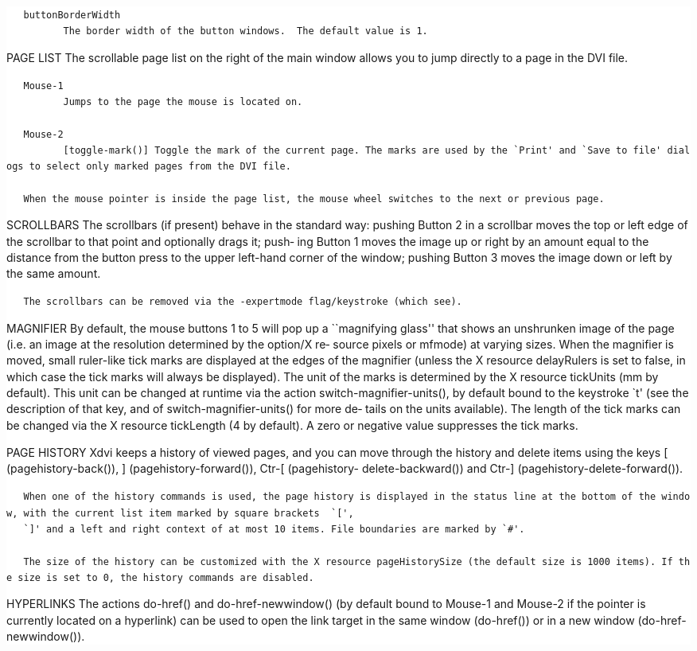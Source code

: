        buttonBorderWidth
              The border width of the button windows.  The default value is 1.

PAGE LIST
       The scrollable page list on the right of the main window allows you to jump directly to a page in the DVI file.

       Mouse-1
              Jumps to the page the mouse is located on.

       Mouse-2
              [toggle-mark()] Toggle the mark of the current page. The marks are used by the `Print' and `Save to file' dialogs to select only marked pages from the DVI file.

       When the mouse pointer is inside the page list, the mouse wheel switches to the next or previous page.

SCROLLBARS
       The  scrollbars (if present) behave in the standard way:  pushing Button 2 in a scrollbar moves the top or left edge of the scrollbar to that point and optionally drags it; push‐
       ing Button 1 moves the image up or right by an amount equal to the distance from the button press to the upper left-hand corner of the window; pushing Button 3  moves  the  image
       down or left by the same amount.

       The scrollbars can be removed via the -expertmode flag/keystroke (which see).

MAGNIFIER
       By default, the mouse buttons 1 to 5 will pop up a ``magnifying glass'' that shows an unshrunken image of the page (i.e. an image at the resolution determined by the option/X re‐
       source pixels or mfmode) at varying sizes. When the magnifier is moved, small ruler-like tick marks are displayed at the edges of the magnifier (unless the X resource delayRulers
       is  set  to  false,  in  which  case  the tick marks will always be displayed).  The unit of the marks is determined by the X resource tickUnits (mm by default). This unit can be
       changed at runtime via the action switch-magnifier-units(), by default bound to the keystroke `t' (see the description of that key, and of switch-magnifier-units() for  more  de‐
       tails on the units available).
       The length of the tick marks can be changed via the X resource tickLength (4 by default). A zero or negative value suppresses the tick marks.

PAGE HISTORY
       Xdvi  keeps a history of viewed pages, and you can move through the history and delete items using the keys [ (pagehistory-back()), ] (pagehistory-forward()), Ctr-[ (pagehistory-
       delete-backward()) and Ctr-] (pagehistory-delete-forward()).

       When one of the history commands is used, the page history is displayed in the status line at the bottom of the window, with the current list item marked by square brackets  `[',
       `]' and a left and right context of at most 10 items. File boundaries are marked by `#'.

       The size of the history can be customized with the X resource pageHistorySize (the default size is 1000 items). If the size is set to 0, the history commands are disabled.

HYPERLINKS
       The  actions do-href() and do-href-newwindow() (by default bound to Mouse-1 and Mouse-2 if the pointer is currently located on a hyperlink) can be used to open the link target in
       the same window (do-href()) or in a new window (do-href-newwindow()).
